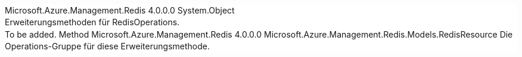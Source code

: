 <Type Name="RedisOperationsExtensions" FullName="Microsoft.Azure.Management.Redis.RedisOperationsExtensions">
  <TypeSignature Language="C#" Value="public static class RedisOperationsExtensions" />
  <TypeSignature Language="ILAsm" Value=".class public auto ansi abstract sealed beforefieldinit RedisOperationsExtensions extends System.Object" />
  <TypeSignature Language="DocId" Value="T:Microsoft.Azure.Management.Redis.RedisOperationsExtensions" />
  <TypeSignature Language="VB.NET" Value="Public Module RedisOperationsExtensions" />
  <TypeSignature Language="F#" Value="type RedisOperationsExtensions = class" />
  <AssemblyInfo>
    <AssemblyName>Microsoft.Azure.Management.Redis</AssemblyName>
    <AssemblyVersion>4.0.0.0</AssemblyVersion>
  </AssemblyInfo>
  <Base>
    <BaseTypeName>System.Object</BaseTypeName>
  </Base>
  <Interfaces />
  <Docs>
    <summary>
            Erweiterungsmethoden für RedisOperations.
            </summary>
    <remarks>To be added.</remarks>
  </Docs>
  <Members>
    <Member MemberName="BeginCreate">
      <MemberSignature Language="C#" Value="public static Microsoft.Azure.Management.Redis.Models.RedisResource BeginCreate (this Microsoft.Azure.Management.Redis.IRedisOperations operations, string resourceGroupName, string name, Microsoft.Azure.Management.Redis.Models.RedisCreateParameters parameters);" />
      <MemberSignature Language="ILAsm" Value=".method public static hidebysig class Microsoft.Azure.Management.Redis.Models.RedisResource BeginCreate(class Microsoft.Azure.Management.Redis.IRedisOperations operations, string resourceGroupName, string name, class Microsoft.Azure.Management.Redis.Models.RedisCreateParameters parameters) cil managed" />
      <MemberSignature Language="DocId" Value="M:Microsoft.Azure.Management.Redis.RedisOperationsExtensions.BeginCreate(Microsoft.Azure.Management.Redis.IRedisOperations,System.String,System.String,Microsoft.Azure.Management.Redis.Models.RedisCreateParameters)" />
      <MemberSignature Language="VB.NET" Value="&lt;Extension()&gt;&#xA;Public Function BeginCreate (operations As IRedisOperations, resourceGroupName As String, name As String, parameters As RedisCreateParameters) As RedisResource" />
      <MemberSignature Language="F#" Value="static member BeginCreate : Microsoft.Azure.Management.Redis.IRedisOperations * string * string * Microsoft.Azure.Management.Redis.Models.RedisCreateParameters -&gt; Microsoft.Azure.Management.Redis.Models.RedisResource" Usage="Microsoft.Azure.Management.Redis.RedisOperationsExtensions.BeginCreate (operations, resourceGroupName, name, parameters)" />
      <MemberType>Method</MemberType>
      <AssemblyInfo>
        <AssemblyName>Microsoft.Azure.Management.Redis</AssemblyName>
        <AssemblyVersion>4.0.0.0</AssemblyVersion>
      </AssemblyInfo>
      <ReturnValue>
        <ReturnType>Microsoft.Azure.Management.Redis.Models.RedisResource</ReturnType>
      </ReturnValue>
      <Parameters>
        <Parameter Name="operations" Type="Microsoft.Azure.Management.Redis.IRedisOperations" RefType="this" />
        <Parameter Name="resourceGroupName" Type="System.String" />
        <Parameter Name="name" Type="System.String" />
        <Parameter Name="parameters" Type="Microsoft.Azure.Management.Redis.Models.RedisCreateParameters" />
      </Parameters>
      <Docs>
        <param name="operations">
            Die Operations-Gruppe für diese Erweiterungsmethode.
            </param>
        <param name="resourceGroupName">